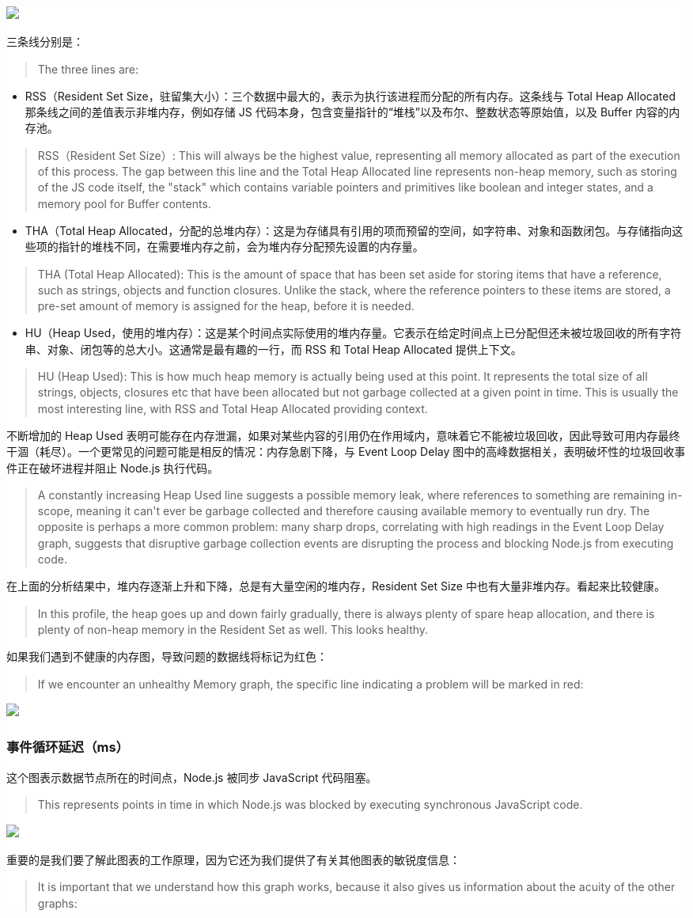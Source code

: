 ![](https://clinicjs.org/static/3ae52eee7e17187afb4f6a8f7c6b8493/a1f39/04-I.png)

三条线分别是：
> The three lines are:

- RSS（Resident Set Size，驻留集大小）：三个数据中最大的，表示为执行该进程而分配的所有内存。这条线与 Total Heap Allocated 那条线之间的差值表示非堆内存，例如存储 JS 代码本身，包含变量指针的“堆栈”以及布尔、整数状态等原始值，以及 Buffer 内容的内存池。
> RSS（Resident Set Size）: This will always be the highest value, representing all memory allocated as part of the execution of this process. The gap between this line and the Total Heap Allocated line represents non-heap memory, such as storing of the JS code itself, the "stack" which contains variable pointers and primitives like boolean and integer states, and a memory pool for Buffer contents.
- THA（Total Heap Allocated，分配的总堆内存）：这是为存储具有引用的项而预留的空间，如字符串、对象和函数闭包。与存储指向这些项的指针的堆栈不同，在需要堆内存之前，会为堆内存分配预先设置的内存量。
> THA (Total Heap Allocated): This is the amount of space that has been set aside for storing items that have a reference, such as strings, objects and function closures. Unlike the stack, where the reference pointers to these items are stored, a pre-set amount of memory is assigned for the heap, before it is needed.
- HU（Heap Used，使用的堆内存）：这是某个时间点实际使用的堆内存量。它表示在给定时间点上已分配但还未被垃圾回收的所有字符串、对象、闭包等的总大小。这通常是最有趣的一行，而 RSS 和 Total Heap Allocated 提供上下文。
> HU (Heap Used): This is how much heap memory is actually being used at this point. It represents the total size of all strings, objects, closures etc that have been allocated but not garbage collected at a given point in time. This is usually the most interesting line, with RSS and Total Heap Allocated providing context.

不断增加的 Heap Used 表明可能存在内存泄漏，如果对某些内容的引用仍在作用域内，意味着它不能被垃圾回收，因此导致可用内存最终干涸（耗尽）。一个更常见的问题可能是相反的情况：内存急剧下降，与 Event Loop Delay 图中的高峰数据相关，表明破坏性的垃圾回收事件正在破坏进程并阻止 Node.js 执行代码。
> A constantly increasing Heap Used line suggests a possible memory leak, where references to something are remaining in-scope, meaning it can't ever be garbage collected and therefore causing available memory to eventually run dry. The opposite is perhaps a more common problem: many sharp drops, correlating with high readings in the Event Loop Delay graph, suggests that disruptive garbage collection events are disrupting the process and blocking Node.js from executing code.

在上面的分析结果中，堆内存逐渐上升和下降，总是有大量空闲的堆内存，Resident Set Size 中也有大量非堆内存。看起来比较健康。
> In this profile, the heap goes up and down fairly gradually, there is always plenty of spare heap allocation, and there is plenty of non-heap memory in the Resident Set as well. This looks healthy.

如果我们遇到不健康的内存图，导致问题的数据线将标记为红色：
> If we encounter an unhealthy Memory graph, the specific line indicating a problem will be marked in red:

![](https://clinicjs.org/static/54f57b35734b5bc7c4caba599f008c6d/091f6/04-Q.png)

### 事件循环延迟（ms）

这个图表示数据节点所在的时间点，Node.js 被同步 JavaScript 代码阻塞。
> This represents points in time in which Node.js was blocked by executing synchronous JavaScript code.

![](https://clinicjs.org/static/96a3560909bdff9ba406fa0e400777b1/4d6f1/04-J.png)

重要的是我们要了解此图表的工作原理，因为它还为我们提供了有关其他图表的敏锐度信息：
> It is important that we understand how this graph works, because it also gives us information about the acuity of the other graphs:
